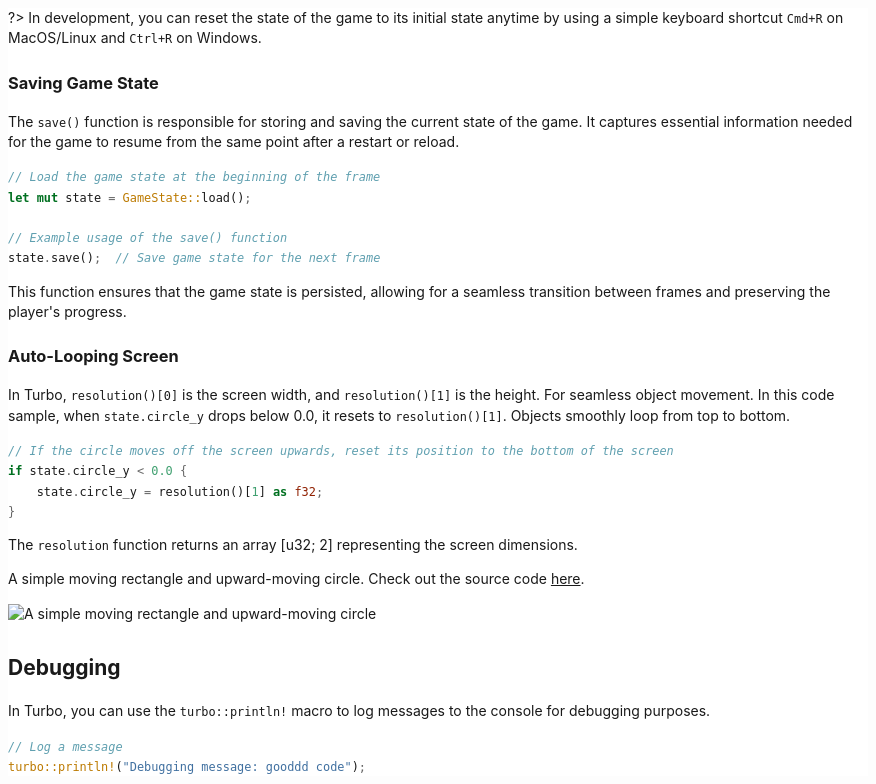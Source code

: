 ?> In development, you can reset the state of the game to its initial state anytime by using a simple keyboard shortcut `Cmd+R` on MacOS/Linux and `Ctrl+R` on Windows.

### Saving Game State

The `save()` function is responsible for storing and saving the current state of the game. It captures essential information needed for the game to resume from the same point after a restart or reload.

```rust
// Load the game state at the beginning of the frame
let mut state = GameState::load();

// Example usage of the save() function
state.save();  // Save game state for the next frame
```
This function ensures that the game state is persisted, allowing for a seamless transition between frames and preserving the player's progress.

### Auto-Looping Screen

In Turbo, `resolution()[0]` is the screen width, and `resolution()[1]` is the height. For seamless object movement. 
In this code sample, when `state.circle_y` drops below 0.0, it resets to `resolution()[1]`. Objects smoothly loop from top to bottom.

```rust
// If the circle moves off the screen upwards, reset its position to the bottom of the screen
if state.circle_y < 0.0 {
    state.circle_y = resolution()[1] as f32;
}

```
The `resolution` function returns an array [u32; 2] representing the screen dimensions.


A simple moving rectangle and upward-moving circle.  Check out the source code [here](https://gist.github.com/tajerdev/d27b9b1b406c97b3b0972ee6d57980e5).


![A simple moving rectangle and upward-moving circle](/_media/gamesave.gif)


## Debugging

In Turbo, you can use the `turbo::println!` macro to log messages to the console for debugging purposes.

```rust
// Log a message
turbo::println!("Debugging message: gooddd code");
```
